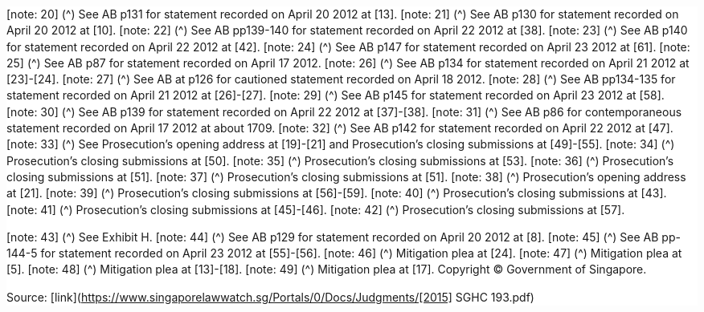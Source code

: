 
[note: 20] (^) See AB p131 for statement recorded on April 20 2012 at [13]. [note: 21] (^) See AB p130 for statement recorded on April 20 2012 at [10]. [note: 22] (^) See AB pp139-140 for statement recorded on April 22 2012 at [38]. [note: 23] (^) See AB p140 for statement recorded on April 22 2012 at [42]. [note: 24] (^) See AB p147 for statement recorded on April 23 2012 at [61]. [note: 25] (^) See AB p87 for statement recorded on April 17 2012. [note: 26] (^) See AB p134 for statement recorded on April 21 2012 at [23]-[24]. [note: 27] (^) See AB at p126 for cautioned statement recorded on April 18 2012. [note: 28] (^) See AB pp134-135 for statement recorded on April 21 2012 at [26]-[27]. [note: 29] (^) See AB p145 for statement recorded on April 23 2012 at [58]. [note: 30] (^) See AB p139 for statement recorded on April 22 2012 at [37]-[38]. [note: 31] (^) See AB p86 for contemporaneous statement recorded on April 17 2012 at about 1709. [note: 32] (^) See AB p142 for statement recorded on April 22 2012 at [47]. [note: 33] (^) See Prosecution’s opening address at [19]-[21] and Prosecution’s closing submissions at [49]-[55]. [note: 34] (^) Prosecution’s closing submissions at [50]. [note: 35] (^) Prosecution’s closing submissions at [53]. [note: 36] (^) Prosecution’s closing submissions at [51]. [note: 37] (^) Prosecution’s closing submissions at [51]. [note: 38] (^) Prosecution’s opening address at [21]. [note: 39] (^) Prosecution’s closing submissions at [56]-[59]. [note: 40] (^) Prosecution’s closing submissions at [43]. [note: 41] (^) Prosecution’s closing submissions at [45]-[46]. [note: 42] (^) Prosecution’s closing submissions at [57]. 


[note: 43] (^) See Exhibit H. [note: 44] (^) See AB p129 for statement recorded on April 20 2012 at [8]. [note: 45] (^) See AB pp-144-5 for statement recorded on April 23 2012 at [55]-[56]. [note: 46] (^) Mitigation plea at [24]. [note: 47] (^) Mitigation plea at [5]. [note: 48] (^) Mitigation plea at [13]-[18]. [note: 49] (^) Mitigation plea at [17]. Copyright © Government of Singapore. 


Source: [link](https://www.singaporelawwatch.sg/Portals/0/Docs/Judgments/[2015] SGHC 193.pdf)
